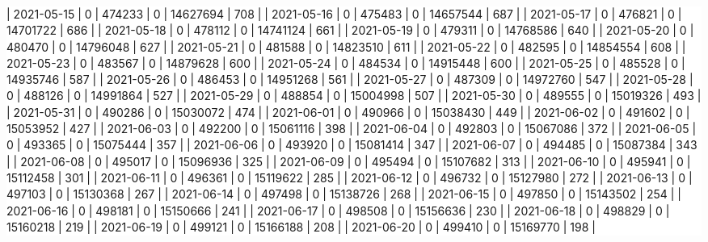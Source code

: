 | 2021-05-15 | 0 | 474233 | 0 | 14627694 | 708 |
| 2021-05-16 | 0 | 475483 | 0 | 14657544 | 687 |
| 2021-05-17 | 0 | 476821 | 0 | 14701722 | 686 |
| 2021-05-18 | 0 | 478112 | 0 | 14741124 | 661 |
| 2021-05-19 | 0 | 479311 | 0 | 14768586 | 640 |
| 2021-05-20 | 0 | 480470 | 0 | 14796048 | 627 |
| 2021-05-21 | 0 | 481588 | 0 | 14823510 | 611 |
| 2021-05-22 | 0 | 482595 | 0 | 14854554 | 608 |
| 2021-05-23 | 0 | 483567 | 0 | 14879628 | 600 |
| 2021-05-24 | 0 | 484534 | 0 | 14915448 | 600 |
| 2021-05-25 | 0 | 485528 | 0 | 14935746 | 587 |
| 2021-05-26 | 0 | 486453 | 0 | 14951268 | 561 |
| 2021-05-27 | 0 | 487309 | 0 | 14972760 | 547 |
| 2021-05-28 | 0 | 488126 | 0 | 14991864 | 527 |
| 2021-05-29 | 0 | 488854 | 0 | 15004998 | 507 |
| 2021-05-30 | 0 | 489555 | 0 | 15019326 | 493 |
| 2021-05-31 | 0 | 490286 | 0 | 15030072 | 474 |
| 2021-06-01 | 0 | 490966 | 0 | 15038430 | 449 |
| 2021-06-02 | 0 | 491602 | 0 | 15053952 | 427 |
| 2021-06-03 | 0 | 492200 | 0 | 15061116 | 398 |
| 2021-06-04 | 0 | 492803 | 0 | 15067086 | 372 |
| 2021-06-05 | 0 | 493365 | 0 | 15075444 | 357 |
| 2021-06-06 | 0 | 493920 | 0 | 15081414 | 347 |
| 2021-06-07 | 0 | 494485 | 0 | 15087384 | 343 |
| 2021-06-08 | 0 | 495017 | 0 | 15096936 | 325 |
| 2021-06-09 | 0 | 495494 | 0 | 15107682 | 313 |
| 2021-06-10 | 0 | 495941 | 0 | 15112458 | 301 |
| 2021-06-11 | 0 | 496361 | 0 | 15119622 | 285 |
| 2021-06-12 | 0 | 496732 | 0 | 15127980 | 272 |
| 2021-06-13 | 0 | 497103 | 0 | 15130368 | 267 |
| 2021-06-14 | 0 | 497498 | 0 | 15138726 | 268 |
| 2021-06-15 | 0 | 497850 | 0 | 15143502 | 254 |
| 2021-06-16 | 0 | 498181 | 0 | 15150666 | 241 |
| 2021-06-17 | 0 | 498508 | 0 | 15156636 | 230 |
| 2021-06-18 | 0 | 498829 | 0 | 15160218 | 219 |
| 2021-06-19 | 0 | 499121 | 0 | 15166188 | 208 |
| 2021-06-20 | 0 | 499410 | 0 | 15169770 | 198 |